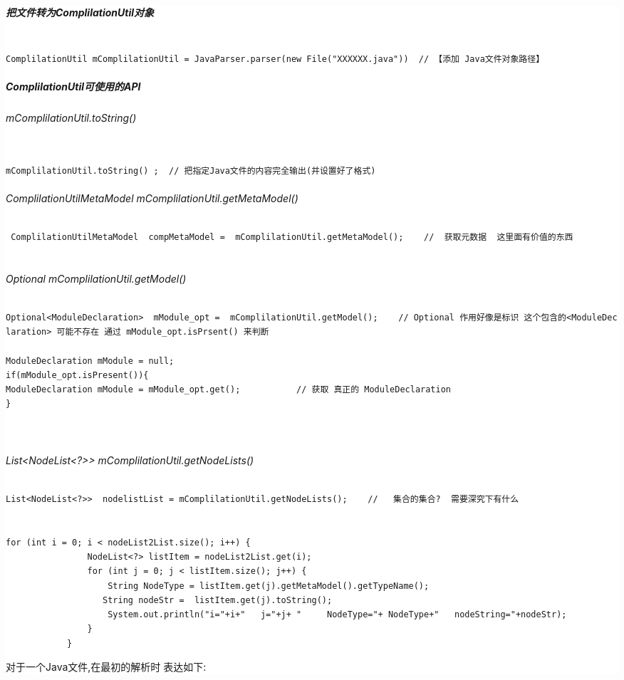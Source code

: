 ##### 把文件转为ComplilationUtil对象
```

ComplilationUtil mComplilationUtil = JavaParser.parser(new File("XXXXXX.java"))  // 【添加 Java文件对象路径】

```

##### ComplilationUtil可使用的API

###### mComplilationUtil.toString()
```

mComplilationUtil.toString() ;  // 把指定Java文件的内容完全输出(并设置好了格式)

```

###### ComplilationUtilMetaModel  mComplilationUtil.getMetaModel()
```
 ComplilationUtilMetaModel  compMetaModel =  mComplilationUtil.getMetaModel();    //  获取元数据  这里面有价值的东西


```

###### Optional<ModuleDeclaration>  mComplilationUtil.getModel()

```
Optional<ModuleDeclaration>  mModule_opt =  mComplilationUtil.getModel();    // Optional 作用好像是标识 这个包含的<ModuleDeclaration> 可能不存在 通过 mModule_opt.isPrsent() 来判断

ModuleDeclaration mModule = null;
if(mModule_opt.isPresent()){
ModuleDeclaration mModule = mModule_opt.get();           // 获取 真正的 ModuleDeclaration
}



```

###### List<NodeList<?>> mComplilationUtil.getNodeLists()
```
List<NodeList<?>>  nodelistList = mComplilationUtil.getNodeLists();    //   集合的集合?  需要深究下有什么


for (int i = 0; i < nodeList2List.size(); i++) {
                NodeList<?> listItem = nodeList2List.get(i);
                for (int j = 0; j < listItem.size(); j++) {
                    String NodeType = listItem.get(j).getMetaModel().getTypeName();
                   String nodeStr =  listItem.get(j).toString();
                    System.out.println("i="+i+"   j="+j+ "     NodeType="+ NodeType+"   nodeString="+nodeStr);
                }
            }
```
对于一个Java文件,在最初的解析时 表达如下:
